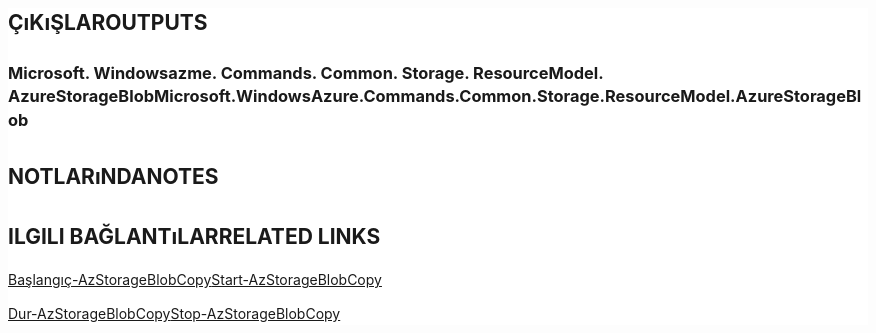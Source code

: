 ## <span data-ttu-id="1e77b-161">ÇıKıŞLAR</span><span class="sxs-lookup"><span data-stu-id="1e77b-161">OUTPUTS</span></span>

### <span data-ttu-id="1e77b-162">Microsoft. Windowsazme. Commands. Common. Storage. ResourceModel. AzureStorageBlob</span><span class="sxs-lookup"><span data-stu-id="1e77b-162">Microsoft.WindowsAzure.Commands.Common.Storage.ResourceModel.AzureStorageBlob</span></span>

## <span data-ttu-id="1e77b-163">NOTLARıNDA</span><span class="sxs-lookup"><span data-stu-id="1e77b-163">NOTES</span></span>

## <span data-ttu-id="1e77b-164">ILGILI BAĞLANTıLAR</span><span class="sxs-lookup"><span data-stu-id="1e77b-164">RELATED LINKS</span></span>

[<span data-ttu-id="1e77b-165">Başlangıç-AzStorageBlobCopy</span><span class="sxs-lookup"><span data-stu-id="1e77b-165">Start-AzStorageBlobCopy</span></span>](./Start-AzStorageBlobCopy.md)

[<span data-ttu-id="1e77b-166">Dur-AzStorageBlobCopy</span><span class="sxs-lookup"><span data-stu-id="1e77b-166">Stop-AzStorageBlobCopy</span></span>](./Stop-AzStorageBlobCopy.md)


